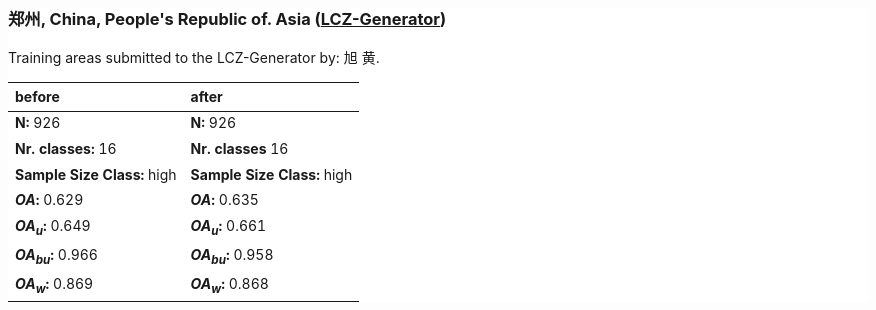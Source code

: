 
### 郑州, China, People's Republic of. Asia ([LCZ-Generator](https://lcz-generator.rub.de/factsheets/98db7f7e88ba503917d19a5c9e97e1a52b11dbe3/98db7f7e88ba503917d19a5c9e97e1a52b11dbe3_factsheet.html))

Training areas submitted to the LCZ-Generator by: 旭 黄.

| before                                                               | after                                                                   |
| :------------------------------------------------------------------- | :---------------------------------------------------------------------- |
| **N:** 926                                                           | **N:** 926                                                              |
| **Nr. classes:** 16                                                  | **Nr. classes** 16                                                      |
| **Sample Size Class:** high                                          | **Sample Size Class:** high                                             |
| **$OA$:** 0.629                                                      | **$OA$:** 0.635                                                         |
| **$OA_u$:** 0.649                                                    | **$OA_u$:** 0.661                                                       |
| **$OA_{bu}$:** 0.966                                                 | **$OA_{bu}$:** 0.958                                                    |
| **$OA_w$:** 0.869                                                    | **$OA_w$:** 0.868                                                       |